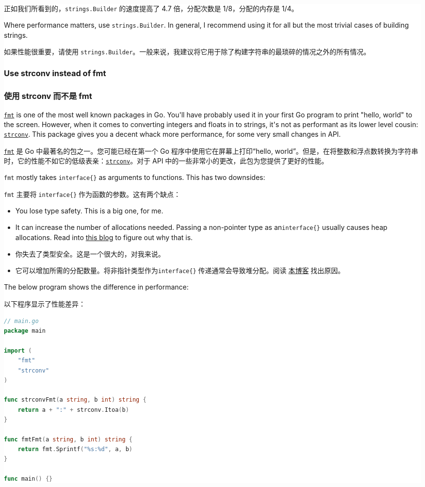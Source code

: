 正如我们所看到的，`strings.Builder` 的速度提高了 4.7 倍，分配次数是 1/8，分配的内存是 1/4。

Where performance matters, use `strings.Builder`. In general, I recommend using it for all but the most trivial cases of building strings.

如果性能很重要，请使用 `strings.Builder`。一般来说，我建议将它用于除了构建字符串的最琐碎的情况之外的所有情况。

### Use strconv instead of fmt

### 使用 strconv 而不是 fmt

[`fmt`](https://golang.org/pkg/fmt/) is one of the most well known packages in Go. You'll have probably used it in your first Go program to print "hello, world" to the screen. However, when it comes to converting integers and floats in to strings, it's not as performant as its lower level cousin: [`strconv`](https://golang.org/pkg/strconv/). This package gives you a decent whack more performance, for some very small changes in API.

[`fmt`](https://golang.org/pkg/fmt/) 是 Go 中最著名的包之一。您可能已经在第一个 Go 程序中使用它在屏幕上打印“hello, world”。但是，在将整数和浮点数转换为字符串时，它的性能不如它的低级表亲：[`strconv`](https://golang.org/pkg/strconv/)。对于 API 中的一些非常小的更改，此包为您提供了更好的性能。

`fmt` mostly takes `interface{}` as arguments to functions. This has two downsides:

`fmt` 主要将 `interface{}` 作为函数的参数。这有两个缺点：

- You lose type safety. This is a big one, for me.
- It can increase the number of allocations needed. Passing a non-pointer type as an`interface{}` usually causes heap allocations. Read into [this blog](https://www.darkcoding.net/software/go-the-price-of-interface/) to figure out why that is.

- 你失去了类型安全。这是一个很大的，对我来说。
- 它可以增加所需的分配数量。将非指针类型作为`interface{}` 传递通常会导致堆分配。阅读 [本博客](https://www.darkcoding.net/software/go-the-price-of-interface/) 找出原因。

The below program shows the difference in performance:

以下程序显示了性能差异：

```go
// main.go
package main

import (
    "fmt"
    "strconv"
)

func strconvFmt(a string, b int) string {
    return a + ":" + strconv.Itoa(b)
}

func fmtFmt(a string, b int) string {
    return fmt.Sprintf("%s:%d", a, b)
}

func main() {}

```
